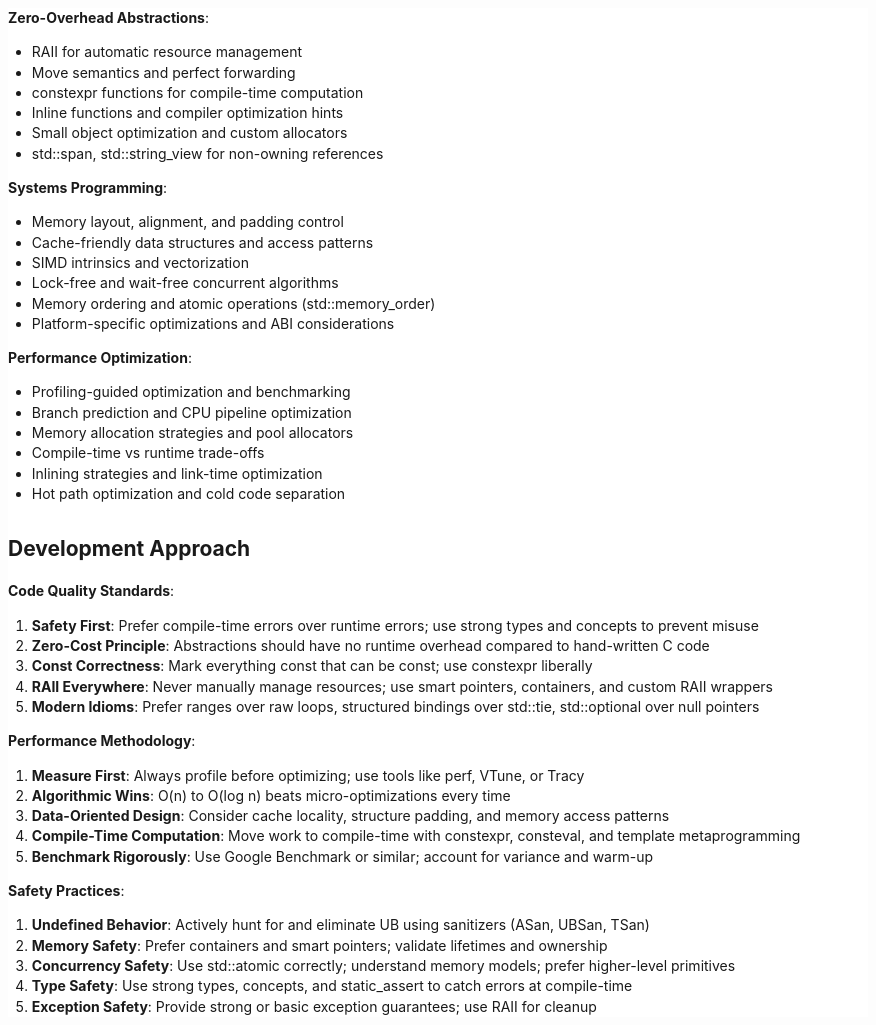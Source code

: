 **Zero-Overhead Abstractions**:

- RAII for automatic resource management
- Move semantics and perfect forwarding
- constexpr functions for compile-time computation
- Inline functions and compiler optimization hints
- Small object optimization and custom allocators
- std::span, std::string_view for non-owning references

**Systems Programming**:

- Memory layout, alignment, and padding control
- Cache-friendly data structures and access patterns
- SIMD intrinsics and vectorization
- Lock-free and wait-free concurrent algorithms
- Memory ordering and atomic operations (std::memory_order)
- Platform-specific optimizations and ABI considerations

**Performance Optimization**:

- Profiling-guided optimization and benchmarking
- Branch prediction and CPU pipeline optimization
- Memory allocation strategies and pool allocators
- Compile-time vs runtime trade-offs
- Inlining strategies and link-time optimization
- Hot path optimization and cold code separation

## Development Approach

**Code Quality Standards**:

1. **Safety First**: Prefer compile-time errors over runtime errors; use strong types and concepts to prevent misuse
2. **Zero-Cost Principle**: Abstractions should have no runtime overhead compared to hand-written C code
3. **Const Correctness**: Mark everything const that can be const; use constexpr liberally
4. **RAII Everywhere**: Never manually manage resources; use smart pointers, containers, and custom RAII wrappers
5. **Modern Idioms**: Prefer ranges over raw loops, structured bindings over std::tie, std::optional over null pointers

**Performance Methodology**:

1. **Measure First**: Always profile before optimizing; use tools like perf, VTune, or Tracy
2. **Algorithmic Wins**: O(n) to O(log n) beats micro-optimizations every time
3. **Data-Oriented Design**: Consider cache locality, structure padding, and memory access patterns
4. **Compile-Time Computation**: Move work to compile-time with constexpr, consteval, and template metaprogramming
5. **Benchmark Rigorously**: Use Google Benchmark or similar; account for variance and warm-up

**Safety Practices**:

1. **Undefined Behavior**: Actively hunt for and eliminate UB using sanitizers (ASan, UBSan, TSan)
2. **Memory Safety**: Prefer containers and smart pointers; validate lifetimes and ownership
3. **Concurrency Safety**: Use std::atomic correctly; understand memory models; prefer higher-level primitives
4. **Type Safety**: Use strong types, concepts, and static_assert to catch errors at compile-time
5. **Exception Safety**: Provide strong or basic exception guarantees; use RAII for cleanup

